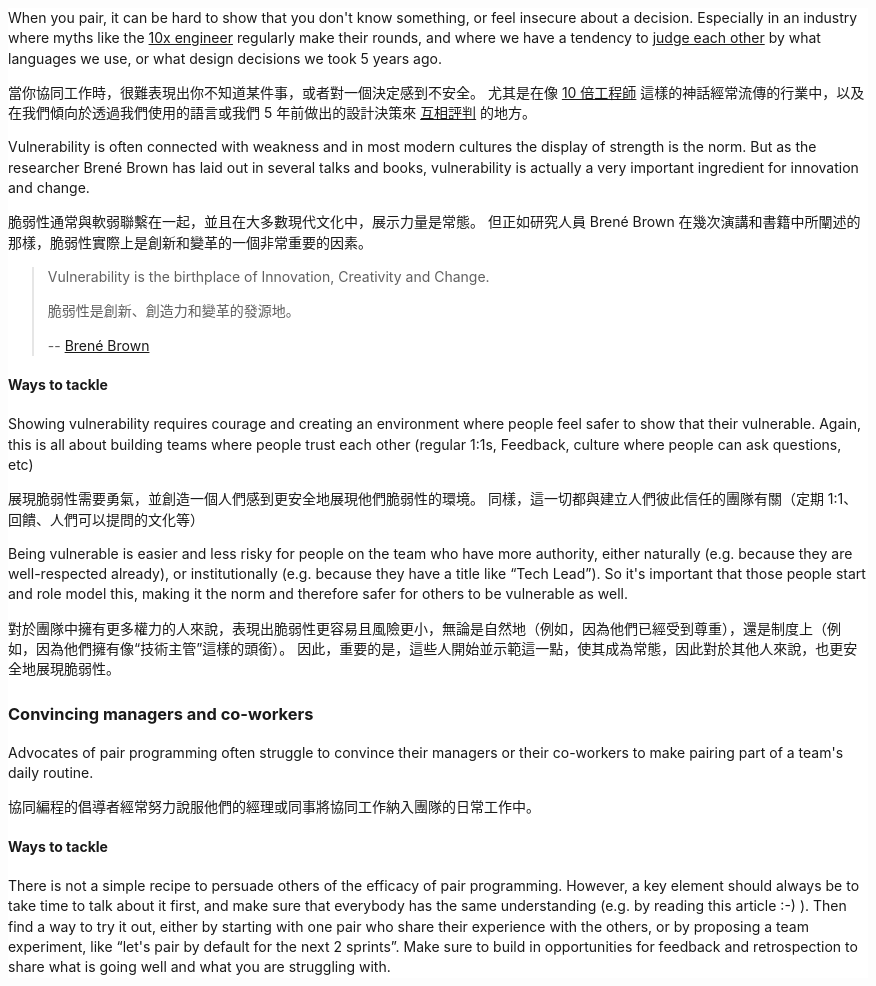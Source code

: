 When you pair, it can be hard to show that you don't know something, or feel insecure about a decision. Especially in an industry where myths like the [10x engineer](https://www.thoughtworks.com/radar/techniques?blipid=201911057) regularly make their rounds, and where we have a tendency to [judge each other](https://blog.aurynn.com/2015/12/16-contempt-culture) by what languages we use, or what design decisions we took 5 years ago.

當你協同工作時，很難表現出你不知道某件事，或者對一個決定感到不安全。 尤其是在像 [10 倍工程師](https://www.google.com/url?sa=E&q=https%3A%2F%2Fwww.thoughtworks.com%2Fradar%2Ftechniques%3Fblipid%3D201911057) 這樣的神話經常流傳的行業中，以及在我們傾向於透過我們使用的語言或我們 5 年前做出的設計決策來 [互相評判](https://www.google.com/url?sa=E&q=https%3A%2F%2Fblog.aurynn.com%2F2015%2F12%2F16-contempt-culture) 的地方。

Vulnerability is often connected with weakness and in most modern cultures the display of strength is the norm. But as the researcher Brené Brown has laid out in several talks and books, vulnerability is actually a very important ingredient for innovation and change.

脆弱性通常與軟弱聯繫在一起，並且在大多數現代文化中，展示力量是常態。 但正如研究人員 Brené Brown 在幾次演講和書籍中所闡述的那樣，脆弱性實際上是創新和變革的一個非常重要的因素。

>

> Vulnerability is the birthplace of Innovation, Creativity and Change.
> 
> 脆弱性是創新、創造力和變革的發源地。
> 
> -- [Brené Brown](https://www.youtube.com/watch?v=psN1DORYYV0)

#### Ways to tackle

Showing vulnerability requires courage and creating an environment where people feel safer to show that their vulnerable. Again, this is all about building teams where people trust each other (regular 1:1s, Feedback, culture where people can ask questions, etc)

展現脆弱性需要勇氣，並創造一個人們感到更安全地展現他們脆弱性的環境。 同樣，這一切都與建立人們彼此信任的團隊有關（定期 1:1、回饋、人們可以提問的文化等）

Being vulnerable is easier and less risky for people on the team who have more authority, either naturally (e.g. because they are well-respected already), or institutionally (e.g. because they have a title like “Tech Lead”). So it's important that those people start and role model this, making it the norm and therefore safer for others to be vulnerable as well.

對於團隊中擁有更多權力的人來說，表現出脆弱性更容易且風險更小，無論是自然地（例如，因為他們已經受到尊重），還是制度上（例如，因為他們擁有像“技術主管”這樣的頭銜）。 因此，重要的是，這些人開始並示範這一點，使其成為常態，因此對於其他人來說，也更安全地展現脆弱性。

### Convincing managers and co-workers

Advocates of pair programming often struggle to convince their managers or their co-workers to make pairing part of a team's daily routine.

協同編程的倡導者經常努力說服他們的經理或同事將協同工作納入團隊的日常工作中。

#### Ways to tackle

There is not a simple recipe to persuade others of the efficacy of pair programming. However, a key element should always be to take time to talk about it first, and make sure that everybody has the same understanding (e.g. by reading this article :-) ). Then find a way to try it out, either by starting with one pair who share their experience with the others, or by proposing a team experiment, like “let's pair by default for the next 2 sprints”. Make sure to build in opportunities for feedback and retrospection to share what is going well and what you are struggling with.
